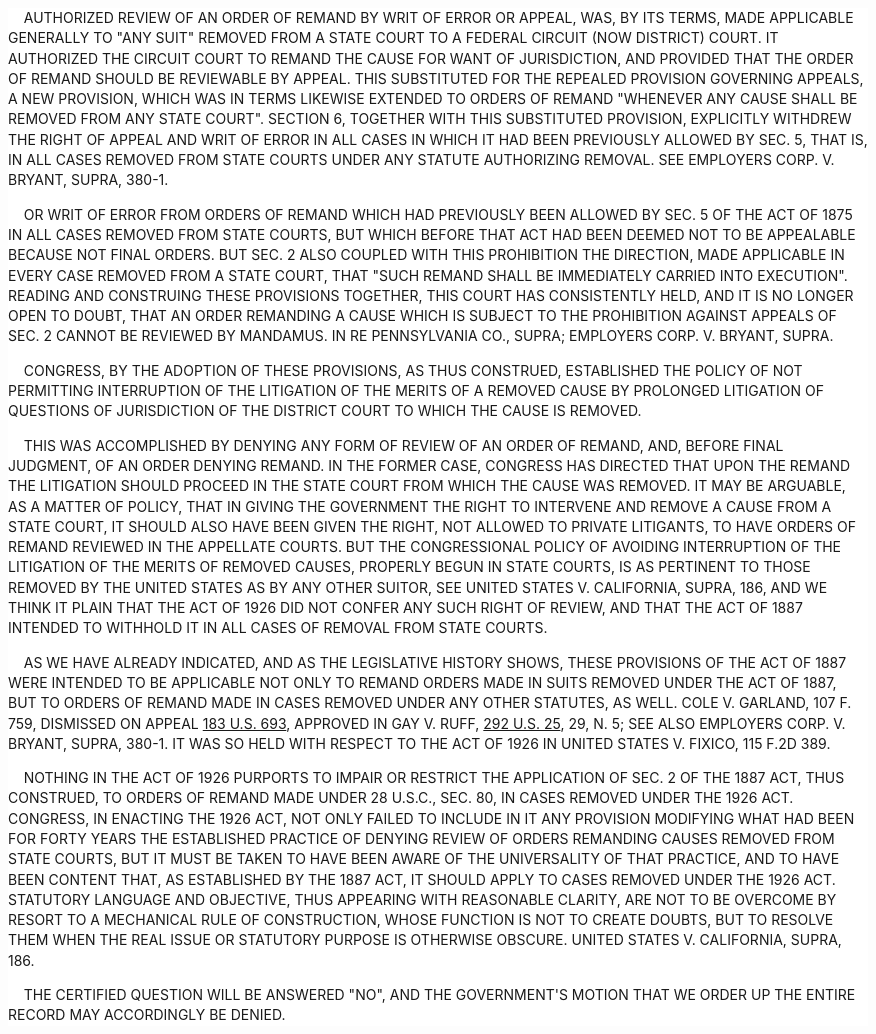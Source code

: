    AUTHORIZED REVIEW OF AN ORDER OF REMAND BY WRIT OF ERROR OR APPEAL, WAS, BY ITS TERMS, MADE APPLICABLE GENERALLY TO "ANY SUIT" REMOVED FROM A STATE COURT TO A FEDERAL CIRCUIT (NOW DISTRICT) COURT.  IT AUTHORIZED THE CIRCUIT COURT TO REMAND THE CAUSE FOR WANT OF JURISDICTION, AND PROVIDED THAT THE ORDER OF REMAND SHOULD BE REVIEWABLE BY APPEAL.  THIS SUBSTITUTED FOR THE REPEALED PROVISION GOVERNING APPEALS, A NEW PROVISION, WHICH WAS IN TERMS LIKEWISE EXTENDED TO ORDERS OF REMAND "WHENEVER ANY CAUSE SHALL BE REMOVED FROM ANY STATE COURT".  SECTION 6, TOGETHER WITH THIS SUBSTITUTED PROVISION, EXPLICITLY WITHDREW THE RIGHT OF APPEAL AND WRIT OF ERROR IN ALL CASES IN WHICH IT HAD BEEN PREVIOUSLY ALLOWED BY SEC. 5, THAT IS, IN ALL CASES REMOVED FROM STATE COURTS UNDER ANY STATUTE AUTHORIZING REMOVAL.  SEE EMPLOYERS CORP. V. BRYANT, SUPRA, 380-1.

    OR WRIT OF ERROR FROM ORDERS OF REMAND WHICH HAD PREVIOUSLY BEEN ALLOWED BY SEC. 5 OF THE ACT OF 1875 IN ALL CASES REMOVED FROM STATE COURTS, BUT WHICH BEFORE THAT ACT HAD BEEN DEEMED NOT TO BE APPEALABLE BECAUSE NOT FINAL ORDERS.  BUT SEC. 2 ALSO COUPLED WITH THIS PROHIBITION THE DIRECTION, MADE APPLICABLE IN EVERY CASE REMOVED FROM A STATE COURT, THAT "SUCH REMAND SHALL BE IMMEDIATELY CARRIED INTO EXECUTION".  READING AND CONSTRUING THESE PROVISIONS TOGETHER, THIS COURT HAS CONSISTENTLY HELD, AND IT IS NO LONGER OPEN TO DOUBT, THAT AN ORDER REMANDING A CAUSE WHICH IS SUBJECT TO THE PROHIBITION AGAINST APPEALS OF SEC. 2 CANNOT BE REVIEWED BY MANDAMUS.  IN RE PENNSYLVANIA CO., SUPRA; EMPLOYERS CORP. V. BRYANT, SUPRA.

    CONGRESS, BY THE ADOPTION OF THESE PROVISIONS, AS THUS CONSTRUED, ESTABLISHED THE POLICY OF NOT PERMITTING INTERRUPTION OF THE LITIGATION OF THE MERITS OF A REMOVED CAUSE BY PROLONGED LITIGATION OF QUESTIONS OF JURISDICTION OF THE DISTRICT COURT TO WHICH THE CAUSE IS REMOVED.

    THIS WAS ACCOMPLISHED BY DENYING ANY FORM OF REVIEW OF AN ORDER OF REMAND, AND, BEFORE FINAL JUDGMENT, OF AN ORDER DENYING REMAND.  IN THE FORMER CASE, CONGRESS HAS DIRECTED THAT UPON THE REMAND THE LITIGATION SHOULD PROCEED IN THE STATE COURT FROM WHICH THE CAUSE WAS REMOVED.  IT MAY BE ARGUABLE, AS A MATTER OF POLICY, THAT IN GIVING THE GOVERNMENT THE RIGHT TO INTERVENE AND REMOVE A CAUSE FROM A STATE COURT, IT SHOULD ALSO HAVE BEEN GIVEN THE RIGHT, NOT ALLOWED TO PRIVATE LITIGANTS, TO HAVE ORDERS OF REMAND REVIEWED IN THE APPELLATE COURTS.  BUT THE CONGRESSIONAL POLICY OF AVOIDING INTERRUPTION OF THE LITIGATION OF THE MERITS OF REMOVED CAUSES, PROPERLY BEGUN IN STATE COURTS, IS AS PERTINENT TO THOSE REMOVED BY THE UNITED STATES AS BY ANY OTHER SUITOR, SEE UNITED STATES V. CALIFORNIA, SUPRA, 186, AND WE THINK IT PLAIN THAT THE ACT OF 1926 DID NOT CONFER ANY SUCH RIGHT OF REVIEW, AND THAT THE ACT OF 1887 INTENDED TO WITHHOLD IT IN ALL CASES OF REMOVAL FROM STATE COURTS.

    AS WE HAVE ALREADY INDICATED, AND AS THE LEGISLATIVE HISTORY SHOWS, THESE PROVISIONS OF THE ACT OF 1887 WERE INTENDED TO BE APPLICABLE NOT ONLY TO REMAND ORDERS MADE IN SUITS REMOVED UNDER THE ACT OF 1887, BUT TO ORDERS OF REMAND MADE IN CASES REMOVED UNDER ANY OTHER STATUTES, AS WELL.  COLE V. GARLAND, 107 F. 759, DISMISSED ON APPEAL [183 U.S. 693][/us/courts/scotus/usReporter/183/693], APPROVED IN GAY V. RUFF, [292 U.S. 25][/us/courts/scotus/usReporter/292/25], 29, N. 5; SEE ALSO EMPLOYERS CORP. V. BRYANT, SUPRA, 380-1.  IT WAS SO HELD WITH RESPECT TO THE ACT OF 1926 IN UNITED STATES V. FIXICO, 115 F.2D 389.

    NOTHING IN THE ACT OF 1926 PURPORTS TO IMPAIR OR RESTRICT THE APPLICATION OF SEC. 2 OF THE 1887 ACT, THUS CONSTRUED, TO ORDERS OF REMAND MADE UNDER 28 U.S.C., SEC. 80, IN CASES REMOVED UNDER THE 1926 ACT.  CONGRESS, IN ENACTING THE 1926 ACT, NOT ONLY FAILED TO INCLUDE IN IT ANY PROVISION MODIFYING WHAT HAD BEEN FOR FORTY YEARS THE ESTABLISHED PRACTICE OF DENYING REVIEW OF ORDERS REMANDING CAUSES REMOVED FROM STATE COURTS, BUT IT MUST BE TAKEN TO HAVE BEEN AWARE OF THE UNIVERSALITY OF THAT PRACTICE, AND TO HAVE BEEN CONTENT THAT, AS ESTABLISHED BY THE 1887 ACT, IT SHOULD APPLY TO CASES REMOVED UNDER THE 1926 ACT.  STATUTORY LANGUAGE AND OBJECTIVE, THUS APPEARING WITH REASONABLE CLARITY, ARE NOT TO BE OVERCOME BY RESORT TO A MECHANICAL RULE OF CONSTRUCTION, WHOSE FUNCTION IS NOT TO CREATE DOUBTS, BUT TO RESOLVE THEM WHEN THE REAL ISSUE OR STATUTORY PURPOSE IS OTHERWISE OBSCURE.  UNITED STATES V. CALIFORNIA, SUPRA, 186.

    THE CERTIFIED QUESTION WILL BE ANSWERED "NO", AND THE GOVERNMENT'S MOTION THAT WE ORDER UP THE ENTIRE RECORD MAY ACCORDINGLY BE DENIED.


[/us/courts/scotus/usReporter/327/742]: https://publicdocs.github.io/go/links?ns=uslm-x&ref=%2Fus%2Fcourts%2Fscotus%2FusReporter%2F327%2F742
[/us/stat/44/239]: https://publicdocs.github.io/go/links?ns=uslm&ref=%2Fus%2Fstat%2F44%2F239
[/us/usc/t28/s346]: https://publicdocs.github.io/go/links?ns=uslm&ref=%2Fus%2Fusc%2Ft28%2Fs346
[/us/stat/44/239]: https://publicdocs.github.io/go/links?ns=uslm&ref=%2Fus%2Fstat%2F44%2F239
[/us/usc/t28/s346]: https://publicdocs.github.io/go/links?ns=uslm&ref=%2Fus%2Fusc%2Ft28%2Fs346
[/us/stat/24/552]: https://publicdocs.github.io/go/links?ns=uslm&ref=%2Fus%2Fstat%2F24%2F552
[/us/stat/25/433]: https://publicdocs.github.io/go/links?ns=uslm&ref=%2Fus%2Fstat%2F25%2F433
[/us/stat/36/1094]: https://publicdocs.github.io/go/links?ns=uslm&ref=%2Fus%2Fstat%2F36%2F1094
[/us/usc/t28/s71]: https://publicdocs.github.io/go/links?ns=uslm&ref=%2Fus%2Fusc%2Ft28%2Fs71
[/us/usc/t28/s80]: https://publicdocs.github.io/go/links?ns=uslm&ref=%2Fus%2Fusc%2Ft28%2Fs80
[/us/stat/18/470]: https://publicdocs.github.io/go/links?ns=uslm&ref=%2Fus%2Fstat%2F18%2F470
[/us/courts/scotus/usReporter/137/451]: https://publicdocs.github.io/go/links?ns=uslm-x&ref=%2Fus%2Fcourts%2Fscotus%2FusReporter%2F137%2F451
[/us/courts/scotus/usReporter/215/190]: https://publicdocs.github.io/go/links?ns=uslm-x&ref=%2Fus%2Fcourts%2Fscotus%2FusReporter%2F215%2F190
[/us/courts/scotus/usReporter/297/175]: https://publicdocs.github.io/go/links?ns=uslm-x&ref=%2Fus%2Fcourts%2Fscotus%2FusReporter%2F297%2F175
[/us/courts/scotus/usReporter/137/451]: https://publicdocs.github.io/go/links?ns=uslm-x&ref=%2Fus%2Fcourts%2Fscotus%2FusReporter%2F137%2F451
[/us/courts/scotus/usReporter/299/374]: https://publicdocs.github.io/go/links?ns=uslm-x&ref=%2Fus%2Fcourts%2Fscotus%2FusReporter%2F299%2F374
[/us/courts/scotus/usReporter/105/578]: https://publicdocs.github.io/go/links?ns=uslm-x&ref=%2Fus%2Fcourts%2Fscotus%2FusReporter%2F105%2F578
[/us/courts/scotus/usReporter/219/363]: https://publicdocs.github.io/go/links?ns=uslm-x&ref=%2Fus%2Fcourts%2Fscotus%2FusReporter%2F219%2F363
[/us/courts/scotus/usReporter/234/70]: https://publicdocs.github.io/go/links?ns=uslm-x&ref=%2Fus%2Fcourts%2Fscotus%2FusReporter%2F234%2F70
[/us/courts/scotus/usReporter/183/693]: https://publicdocs.github.io/go/links?ns=uslm-x&ref=%2Fus%2Fcourts%2Fscotus%2FusReporter%2F183%2F693
[/us/courts/scotus/usReporter/292/25]: https://publicdocs.github.io/go/links?ns=uslm-x&ref=%2Fus%2Fcourts%2Fscotus%2FusReporter%2F292%2F25
[/us/stat/44/239]: https://publicdocs.github.io/go/links?ns=uslm&ref=%2Fus%2Fstat%2F44%2F239
[/us/stat/24/552]: https://publicdocs.github.io/go/links?ns=uslm&ref=%2Fus%2Fstat%2F24%2F552
[/us/usc/t28/s71]: https://publicdocs.github.io/go/links?ns=uslm&ref=%2Fus%2Fusc%2Ft28%2Fs71
[/us/courts/scotus/usReporter/224/413]: https://publicdocs.github.io/go/links?ns=uslm-x&ref=%2Fus%2Fcourts%2Fscotus%2FusReporter%2F224%2F413
[/us/courts/scotus/usReporter/162/255]: https://publicdocs.github.io/go/links?ns=uslm-x&ref=%2Fus%2Fcourts%2Fscotus%2FusReporter%2F162%2F255
[/us/courts/scotus/usReporter/215/190]: https://publicdocs.github.io/go/links?ns=uslm-x&ref=%2Fus%2Fcourts%2Fscotus%2FusReporter%2F215%2F190
[/us/courts/scotus/usReporter/159/548]: https://publicdocs.github.io/go/links?ns=uslm-x&ref=%2Fus%2Fcourts%2Fscotus%2FusReporter%2F159%2F548
[/us/courts/scotus/usReporter/137/451]: https://publicdocs.github.io/go/links?ns=uslm-x&ref=%2Fus%2Fcourts%2Fscotus%2FusReporter%2F137%2F451
[/us/courts/scotus/usReporter/266/226]: https://publicdocs.github.io/go/links?ns=uslm-x&ref=%2Fus%2Fcourts%2Fscotus%2FusReporter%2F266%2F226